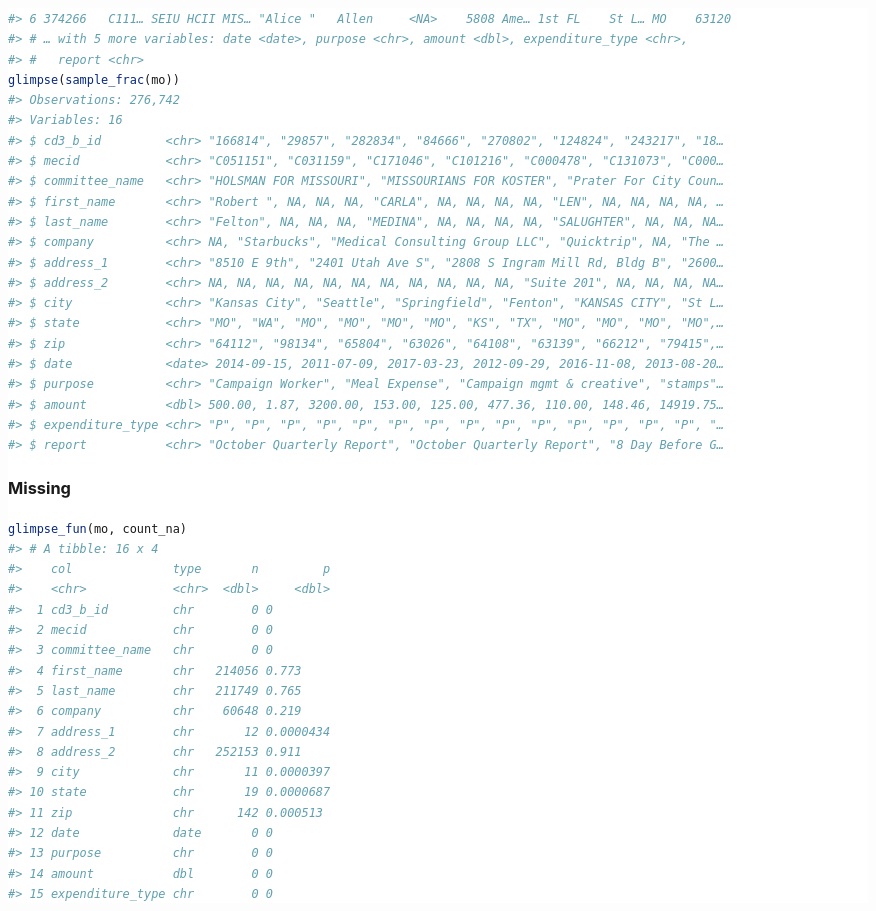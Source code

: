 ``` r
#> 6 374266   C111… SEIU HCII MIS… "Alice "   Allen     <NA>    5808 Ame… 1st FL    St L… MO    63120
#> # … with 5 more variables: date <date>, purpose <chr>, amount <dbl>, expenditure_type <chr>,
#> #   report <chr>
glimpse(sample_frac(mo))
#> Observations: 276,742
#> Variables: 16
#> $ cd3_b_id         <chr> "166814", "29857", "282834", "84666", "270802", "124824", "243217", "18…
#> $ mecid            <chr> "C051151", "C031159", "C171046", "C101216", "C000478", "C131073", "C000…
#> $ committee_name   <chr> "HOLSMAN FOR MISSOURI", "MISSOURIANS FOR KOSTER", "Prater For City Coun…
#> $ first_name       <chr> "Robert ", NA, NA, NA, "CARLA", NA, NA, NA, NA, "LEN", NA, NA, NA, NA, …
#> $ last_name        <chr> "Felton", NA, NA, NA, "MEDINA", NA, NA, NA, NA, "SALUGHTER", NA, NA, NA…
#> $ company          <chr> NA, "Starbucks", "Medical Consulting Group LLC", "Quicktrip", NA, "The …
#> $ address_1        <chr> "8510 E 9th", "2401 Utah Ave S", "2808 S Ingram Mill Rd, Bldg B", "2600…
#> $ address_2        <chr> NA, NA, NA, NA, NA, NA, NA, NA, NA, NA, NA, "Suite 201", NA, NA, NA, NA…
#> $ city             <chr> "Kansas City", "Seattle", "Springfield", "Fenton", "KANSAS CITY", "St L…
#> $ state            <chr> "MO", "WA", "MO", "MO", "MO", "MO", "KS", "TX", "MO", "MO", "MO", "MO",…
#> $ zip              <chr> "64112", "98134", "65804", "63026", "64108", "63139", "66212", "79415",…
#> $ date             <date> 2014-09-15, 2011-07-09, 2017-03-23, 2012-09-29, 2016-11-08, 2013-08-20…
#> $ purpose          <chr> "Campaign Worker", "Meal Expense", "Campaign mgmt & creative", "stamps"…
#> $ amount           <dbl> 500.00, 1.87, 3200.00, 153.00, 125.00, 477.36, 110.00, 148.46, 14919.75…
#> $ expenditure_type <chr> "P", "P", "P", "P", "P", "P", "P", "P", "P", "P", "P", "P", "P", "P", "…
#> $ report           <chr> "October Quarterly Report", "October Quarterly Report", "8 Day Before G…
```

### Missing

``` r
glimpse_fun(mo, count_na)
#> # A tibble: 16 x 4
#>    col              type       n         p
#>    <chr>            <chr>  <dbl>     <dbl>
#>  1 cd3_b_id         chr        0 0        
#>  2 mecid            chr        0 0        
#>  3 committee_name   chr        0 0        
#>  4 first_name       chr   214056 0.773    
#>  5 last_name        chr   211749 0.765    
#>  6 company          chr    60648 0.219    
#>  7 address_1        chr       12 0.0000434
#>  8 address_2        chr   252153 0.911    
#>  9 city             chr       11 0.0000397
#> 10 state            chr       19 0.0000687
#> 11 zip              chr      142 0.000513 
#> 12 date             date       0 0        
#> 13 purpose          chr        0 0        
#> 14 amount           dbl        0 0        
#> 15 expenditure_type chr        0 0        
```